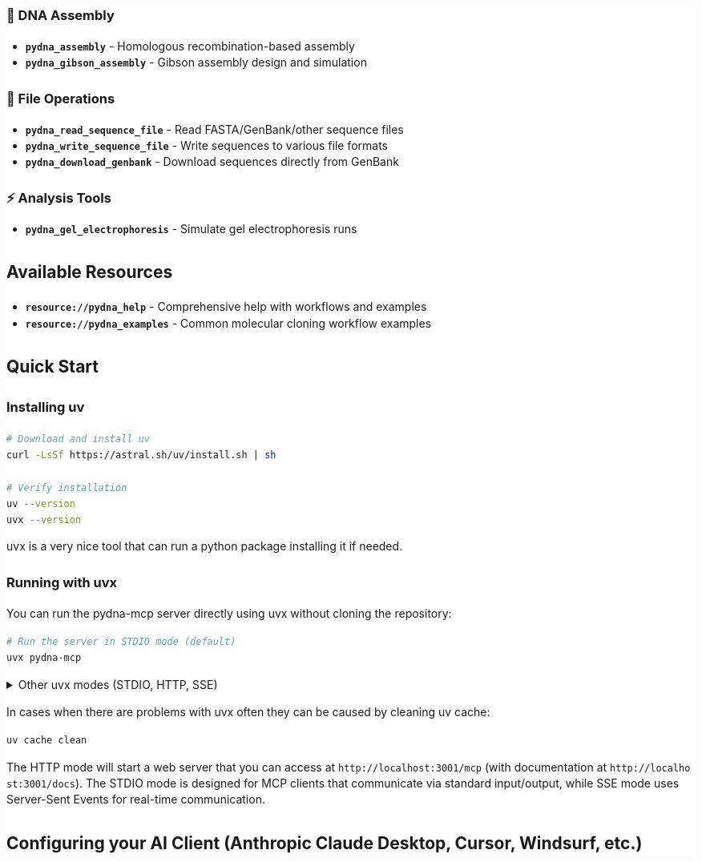 ### 🔧 DNA Assembly
- **`pydna_assembly`** - Homologous recombination-based assembly
- **`pydna_gibson_assembly`** - Gibson assembly design and simulation

### 📁 File Operations
- **`pydna_read_sequence_file`** - Read FASTA/GenBank/other sequence files
- **`pydna_write_sequence_file`** - Write sequences to various file formats
- **`pydna_download_genbank`** - Download sequences directly from GenBank

### ⚡ Analysis Tools
- **`pydna_gel_electrophoresis`** - Simulate gel electrophoresis runs

## Available Resources

- **`resource://pydna_help`** - Comprehensive help with workflows and examples
- **`resource://pydna_examples`** - Common molecular cloning workflow examples

## Quick Start

### Installing uv

```bash
# Download and install uv
curl -LsSf https://astral.sh/uv/install.sh | sh

# Verify installation
uv --version
uvx --version
```

uvx is a very nice tool that can run a python package installing it if needed.

### Running with uvx

You can run the pydna-mcp server directly using uvx without cloning the repository:

```bash
# Run the server in STDIO mode (default)
uvx pydna-mcp
```

<details><summary>Other uvx modes (STDIO, HTTP, SSE)</summary></details>

In cases when there are problems with uvx often they can be caused by cleaning uv cache:
```
uv cache clean
```

The HTTP mode will start a web server that you can access at `http://localhost:3001/mcp` (with documentation at `http://localhost:3001/docs`). The STDIO mode is designed for MCP clients that communicate via standard input/output, while SSE mode uses Server-Sent Events for real-time communication.

## Configuring your AI Client (Anthropic Claude Desktop, Cursor, Windsurf, etc.)

